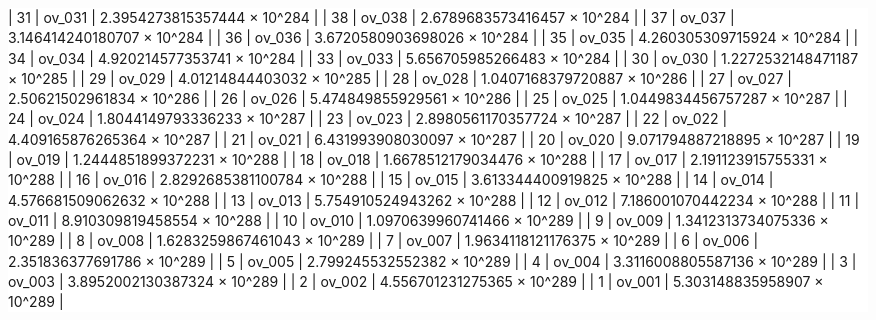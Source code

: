 | 31 | ov_031 | 2.3954273815357444 × 10^284 |
| 38 | ov_038 | 2.6789683573416457 × 10^284 |
| 37 | ov_037 | 3.146414240180707 × 10^284 |
| 36 | ov_036 | 3.6720580903698026 × 10^284 |
| 35 | ov_035 | 4.260305309715924 × 10^284 |
| 34 | ov_034 | 4.920214577353741 × 10^284 |
| 33 | ov_033 | 5.656705985266483 × 10^284 |
| 30 | ov_030 | 1.2272532148471187 × 10^285 |
| 29 | ov_029 | 4.01214844403032 × 10^285 |
| 28 | ov_028 | 1.0407168379720887 × 10^286 |
| 27 | ov_027 | 2.50621502961834 × 10^286 |
| 26 | ov_026 | 5.474849855929561 × 10^286 |
| 25 | ov_025 | 1.0449834456757287 × 10^287 |
| 24 | ov_024 | 1.8044149793336233 × 10^287 |
| 23 | ov_023 | 2.8980561170357724 × 10^287 |
| 22 | ov_022 | 4.409165876265364 × 10^287 |
| 21 | ov_021 | 6.431993908030097 × 10^287 |
| 20 | ov_020 | 9.071794887218895 × 10^287 |
| 19 | ov_019 | 1.2444851899372231 × 10^288 |
| 18 | ov_018 | 1.6678512179034476 × 10^288 |
| 17 | ov_017 | 2.191123915755331 × 10^288 |
| 16 | ov_016 | 2.8292685381100784 × 10^288 |
| 15 | ov_015 | 3.613344400919825 × 10^288 |
| 14 | ov_014 | 4.576681509062632 × 10^288 |
| 13 | ov_013 | 5.754910524943262 × 10^288 |
| 12 | ov_012 | 7.186001070442234 × 10^288 |
| 11 | ov_011 | 8.910309819458554 × 10^288 |
| 10 | ov_010 | 1.0970639960741466 × 10^289 |
| 9 | ov_009 | 1.3412313734075336 × 10^289 |
| 8 | ov_008 | 1.6283259867461043 × 10^289 |
| 7 | ov_007 | 1.9634118121176375 × 10^289 |
| 6 | ov_006 | 2.351836377691786 × 10^289 |
| 5 | ov_005 | 2.799245532552382 × 10^289 |
| 4 | ov_004 | 3.3116008805587136 × 10^289 |
| 3 | ov_003 | 3.8952002130387324 × 10^289 |
| 2 | ov_002 | 4.556701231275365 × 10^289 |
| 1 | ov_001 | 5.303148835958907 × 10^289 |

